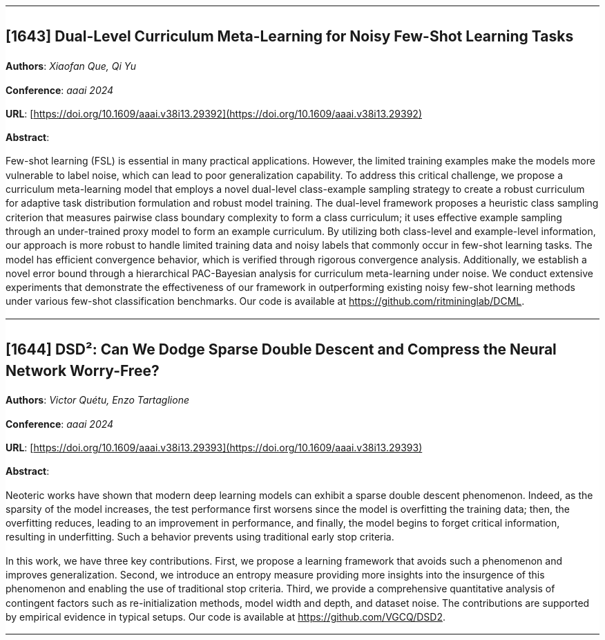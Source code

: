 ----

## [1643] Dual-Level Curriculum Meta-Learning for Noisy Few-Shot Learning Tasks

**Authors**: *Xiaofan Que, Qi Yu*

**Conference**: *aaai 2024*

**URL**: [https://doi.org/10.1609/aaai.v38i13.29392](https://doi.org/10.1609/aaai.v38i13.29392)

**Abstract**:

Few-shot learning (FSL) is essential in many practical applications. However, the limited training examples make the models more vulnerable to label noise, which can lead to poor generalization capability. To address this critical challenge, we propose a curriculum meta-learning model that employs a novel dual-level class-example sampling strategy to create a robust curriculum for adaptive task distribution formulation and robust model training. The dual-level framework proposes a heuristic class sampling criterion that measures pairwise class boundary complexity to form a class curriculum; it uses effective example sampling through an under-trained proxy model to form an example curriculum. By utilizing both class-level and example-level information, our approach is more robust to handle limited training data and noisy labels that commonly occur in few-shot learning tasks.
The model has efficient convergence behavior, which is verified through rigorous convergence analysis. Additionally, we establish a novel error bound through a hierarchical PAC-Bayesian analysis for curriculum meta-learning under noise. We conduct extensive experiments that demonstrate the effectiveness of our framework in outperforming existing noisy few-shot learning methods under various few-shot classification benchmarks. Our code is available at https://github.com/ritmininglab/DCML.

----

## [1644] DSD²: Can We Dodge Sparse Double Descent and Compress the Neural Network Worry-Free?

**Authors**: *Victor Quétu, Enzo Tartaglione*

**Conference**: *aaai 2024*

**URL**: [https://doi.org/10.1609/aaai.v38i13.29393](https://doi.org/10.1609/aaai.v38i13.29393)

**Abstract**:

Neoteric works have shown that modern deep learning models can exhibit a sparse double descent phenomenon. Indeed, as the sparsity of the model increases, the test performance first worsens since the model is overfitting the training data; then, the overfitting reduces, leading to an improvement in performance, and finally, the model begins to forget critical information, resulting in underfitting. Such a behavior prevents using traditional early stop criteria.

In this work, we have three key contributions. First, we propose a learning framework that avoids such a phenomenon and improves generalization. Second, we introduce an entropy measure providing more insights into the insurgence of this phenomenon and enabling the use of traditional stop criteria. Third, we provide a comprehensive quantitative analysis of contingent factors such as re-initialization methods, model width and depth, and dataset noise. The contributions are supported by empirical evidence in typical setups. Our code is available at https://github.com/VGCQ/DSD2.

----

